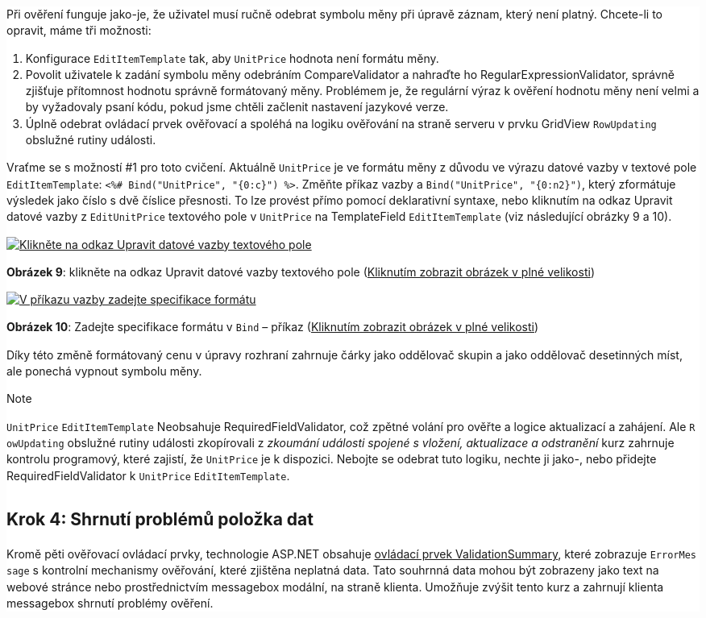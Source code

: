 Při ověření funguje jako-je, že uživatel musí ručně odebrat symbolu měny při úpravě záznam, který není platný. Chcete-li to opravit, máme tři možnosti:

1. Konfigurace `EditItemTemplate` tak, aby `UnitPrice` hodnota není formátu měny.
2. Povolit uživatele k zadání symbolu měny odebráním CompareValidator a nahraďte ho RegularExpressionValidator, správně zjišťuje přítomnost hodnotu správně formátovaný měny. Problémem je, že regulární výraz k ověření hodnotu měny není velmi a by vyžadovaly psaní kódu, pokud jsme chtěli začlenit nastavení jazykové verze.
3. Úplně odebrat ovládací prvek ověřovací a spoléhá na logiku ověřování na straně serveru v prvku GridView `RowUpdating` obslužné rutiny události.

Vraťme se s možností #1 pro toto cvičení. Aktuálně `UnitPrice` je ve formátu měny z důvodu ve výrazu datové vazby v textové pole `EditItemTemplate`: `<%# Bind("UnitPrice", "{0:c}") %>`. Změňte příkaz vazby a `Bind("UnitPrice", "{0:n2}")`, který zformátuje výsledek jako číslo s dvě číslice přesnosti. To lze provést přímo pomocí deklarativní syntaxe, nebo kliknutím na odkaz Upravit datové vazby z `EditUnitPrice` textového pole v `UnitPrice` na TemplateField `EditItemTemplate` (viz následující obrázky 9 a 10).


[![Klikněte na odkaz Upravit datové vazby textového pole](adding-validation-controls-to-the-editing-and-inserting-interfaces-cs/_static/image26.png)](adding-validation-controls-to-the-editing-and-inserting-interfaces-cs/_static/image25.png)

**Obrázek 9**: klikněte na odkaz Upravit datové vazby textového pole ([Kliknutím zobrazit obrázek v plné velikosti](adding-validation-controls-to-the-editing-and-inserting-interfaces-cs/_static/image27.png))


[![V příkazu vazby zadejte specifikace formátu](adding-validation-controls-to-the-editing-and-inserting-interfaces-cs/_static/image29.png)](adding-validation-controls-to-the-editing-and-inserting-interfaces-cs/_static/image28.png)

**Obrázek 10**: Zadejte specifikace formátu v `Bind` – příkaz ([Kliknutím zobrazit obrázek v plné velikosti](adding-validation-controls-to-the-editing-and-inserting-interfaces-cs/_static/image30.png))


Díky této změně formátovaný cenu v úpravy rozhraní zahrnuje čárky jako oddělovač skupin a jako oddělovač desetinných míst, ale ponechá vypnout symbolu měny.

> [!NOTE]
> `UnitPrice` `EditItemTemplate` Neobsahuje RequiredFieldValidator, což zpětné volání pro ověřte a logice aktualizací a zahájení. Ale `RowUpdating` obslužné rutiny události zkopírovali z *zkoumání události spojené s vložení, aktualizace a odstranění* kurz zahrnuje kontrolu programový, které zajistí, že `UnitPrice` je k dispozici. Nebojte se odebrat tuto logiku, nechte ji jako-, nebo přidejte RequiredFieldValidator k `UnitPrice` `EditItemTemplate`.


## <a name="step-4-summarizing-data-entry-problems"></a>Krok 4: Shrnutí problémů položka dat

Kromě pěti ověřovací ovládací prvky, technologie ASP.NET obsahuje [ovládací prvek ValidationSummary](https://msdn.microsoft.com/library/f9h59855(VS.80).aspx), které zobrazuje `ErrorMessage` s kontrolní mechanismy ověřování, které zjištěna neplatná data. Tato souhrnná data mohou být zobrazeny jako text na webové stránce nebo prostřednictvím messagebox modální, na straně klienta. Umožňuje zvýšit tento kurz a zahrnují klienta messagebox shrnutí problémy ověření.
